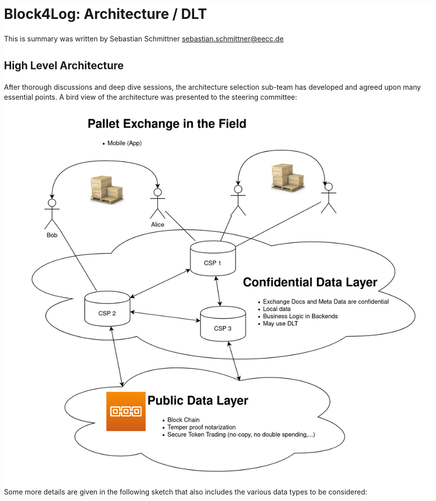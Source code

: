 Block4Log: Architecture / DLT
===================
This is summary was written by Sebastian Schmittner <sebastian.schmittner@eecc.de>

High Level Architecture
----------

After thorough discussions and deep dive sessions, the architecture selection sub-team has developed and agreed upon many essential points. A bird view of the architecture was presented to the steering committee:

![Architecture Bird View](pix/B4L-Architecture-Birdview.png)


Some more details are given in the following sketch that also includes the various data types to be considered:
